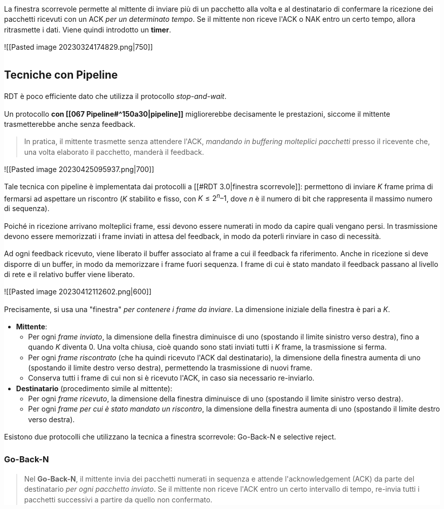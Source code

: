 La finestra scorrevole permette al mittente di inviare più di un pacchetto alla volta e al destinatario di confermare la ricezione dei pacchetti ricevuti con un ACK *per un determinato tempo*. Se il mittente non riceve l'ACK o NAK entro un certo tempo, allora ritrasmette i dati. Viene quindi introdotto un **timer**.

![[Pasted image 20230324174829.png|750]]

## Tecniche con Pipeline
RDT è poco efficiente dato che utilizza il protocollo *stop-and-wait*. 

Un protocollo **con [[067 Pipeline#^150a30|pipeline]]** migliorerebbe decisamente le prestazioni, siccome il mittente trasmetterebbe anche senza feedback. 

>In pratica, il mittente trasmette senza attendere l'ACK, *mandando in buffering molteplici pacchetti* presso il ricevente che, una volta elaborato il pacchetto, manderà il feedback. 

![[Pasted image 20230425095937.png|700]]

Tale tecnica con pipeline è implementata dai protocolli a [[#RDT 3.0|finestra scorrevole]]: permettono di inviare $K$ frame prima di fermarsi ad aspettare un riscontro ($K$ stabilito e fisso, con $K \leq 2^n – 1$, dove $n$ è il numero di bit che rappresenta il massimo numero di sequenza). 

Poiché in ricezione arrivano molteplici frame, essi devono essere numerati in modo da capire quali vengano persi. In trasmissione devono essere memorizzati i frame inviati in attesa del feedback, in modo da poterli rinviare in caso di necessità. 

Ad ogni feedback ricevuto, viene liberato il buffer associato al frame a cui il feedback fa riferimento. Anche in ricezione si deve disporre di un buffer, in modo da memorizzare i frame fuori sequenza. I frame di cui è stato mandato il feedback passano al livello di rete e il relativo buffer viene liberato.

![[Pasted image 20230412112602.png|600]]

Precisamente, si usa una "finestra" *per contenere i frame da inviare*. La dimensione iniziale della finestra è pari a $K$.

- **Mittente**: 
	- Per ogni *frame inviato*, la dimensione della finestra diminuisce di uno (spostando il limite sinistro verso destra), fino a quando $K$ diventa 0. Una volta chiusa, cioè quando sono stati inviati tutti i $K$ frame, la trasmissione si ferma.
	- Per ogni *frame riscontrato* (che ha quindi ricevuto l'ACK dal destinatario), la dimensione della finestra aumenta di uno (spostando il limite destro verso destra), permettendo la trasmissione di nuovi frame.
	- Conserva tutti i frame di cui non si è ricevuto l'ACK, in caso sia necessario re-inviarlo.
- **Destinatario** (procedimento simile al mittente):
	- Per ogni *frame ricevuto*, la dimensione della finestra diminuisce di uno (spostando il limite sinistro verso destra).
	- Per ogni *frame per cui è stato mandato un riscontro*, la dimensione della finestra aumenta di uno (spostando il limite destro verso destra).

Esistono due protocolli che utilizzano la tecnica a finestra scorrevole: Go-Back-N e selective reject.

### Go-Back-N
> Nel **Go-Back-N**, il mittente invia dei pacchetti numerati in sequenza e attende l'acknowledgement (ACK) da parte del destinatario *per ogni pacchetto inviato*. Se il mittente non riceve l'ACK entro un certo intervallo di tempo, re-invia tutti i pacchetti successivi a partire da quello non confermato.

